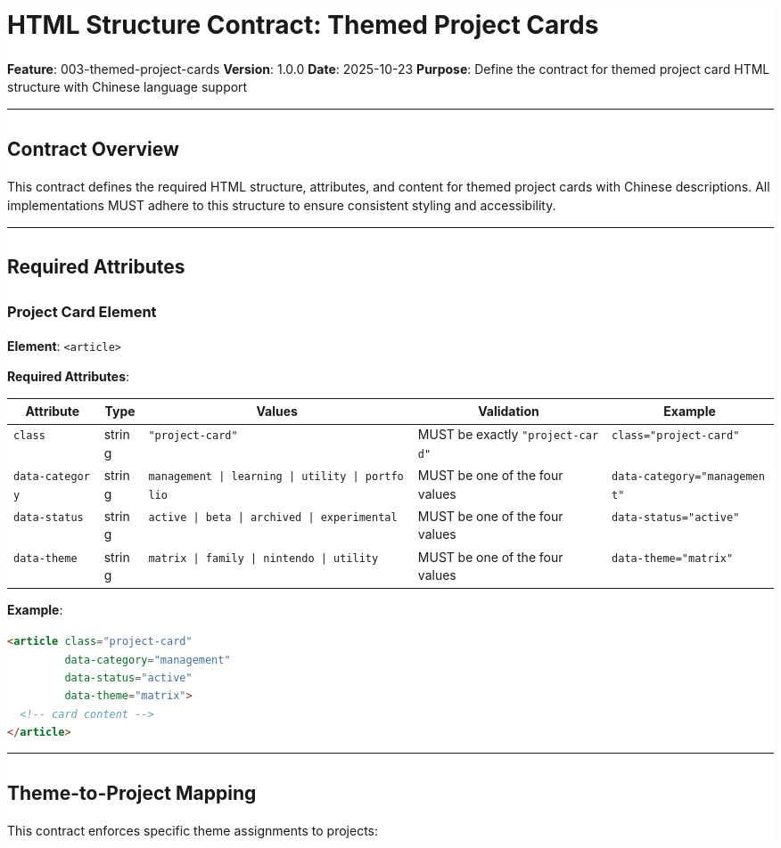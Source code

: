 # HTML Structure Contract: Themed Project Cards

**Feature**: 003-themed-project-cards
**Version**: 1.0.0
**Date**: 2025-10-23
**Purpose**: Define the contract for themed project card HTML structure with Chinese language support

---

## Contract Overview

This contract defines the required HTML structure, attributes, and content for themed project cards with Chinese descriptions. All implementations MUST adhere to this structure to ensure consistent styling and accessibility.

---

## Required Attributes

### Project Card Element

**Element**: `<article>`

**Required Attributes**:

| Attribute | Type | Values | Validation | Example |
|-----------|------|--------|------------|---------|
| `class` | string | `"project-card"` | MUST be exactly `"project-card"` | `class="project-card"` |
| `data-category` | string | `management \| learning \| utility \| portfolio` | MUST be one of the four values | `data-category="management"` |
| `data-status` | string | `active \| beta \| archived \| experimental` | MUST be one of the four values | `data-status="active"` |
| `data-theme` | string | `matrix \| family \| nintendo \| utility` | MUST be one of the four values | `data-theme="matrix"` |

**Example**:
```html
<article class="project-card"
         data-category="management"
         data-status="active"
         data-theme="matrix">
  <!-- card content -->
</article>
```

---

## Theme-to-Project Mapping

This contract enforces specific theme assignments to projects:
